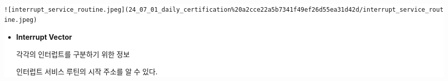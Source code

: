     
    ![interrupt_service_routine.jpeg](24_07_01_daily_certification%20a2cce22a5b7341f49ef26d55ea31d42d/interrupt_service_routine.jpeg)
    
- **Interrupt Vector**
    
    각각의 인터럽트를 구분하기 위한 정보
    
    인터럽트 서비스 루틴의 시작 주소를 알 수 있다.
    